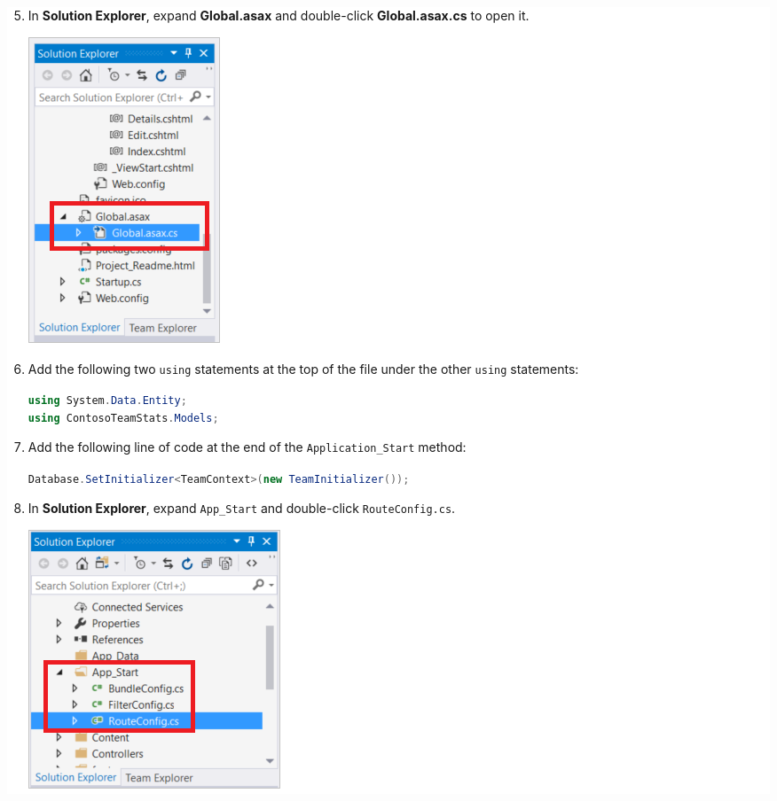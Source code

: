 5. In **Solution Explorer**, expand **Global.asax** and double-click **Global.asax.cs** to open it.
   
    ![Global.asax.cs](./media/cache-web-app-cache-aside-leaderboard/cache-global-asax.png)

6. Add the following two `using` statements at the top of the file under the other `using` statements:

	```csharp
	using System.Data.Entity;
	using ContosoTeamStats.Models;
	```


7. Add the following line of code at the end of the `Application_Start` method:

	```csharp
	Database.SetInitializer<TeamContext>(new TeamInitializer());
	```

8. In **Solution Explorer**, expand `App_Start` and double-click `RouteConfig.cs`.
   
    ![RouteConfig.cs](./media/cache-web-app-cache-aside-leaderboard/cache-RouteConfig-cs.png)
